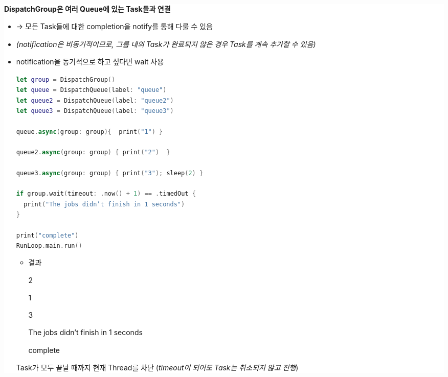 **DispatchGroup은 여러 Queue에 있는 Task들과 연결**

- → 모든 Task들에 대한 completion을 notify를 통해 다룰 수 있음
- *(notification은 비동기적이므로, 그룹 내의 Task가 완료되지 않은 경우 Task를 계속 추가할 수 있음)*
- notification을 동기적으로 하고 싶다면 wait 사용
    
    ```swift
    let group = DispatchGroup()
    let queue = DispatchQueue(label: "queue")
    let queue2 = DispatchQueue(label: "queue2")
    let queue3 = DispatchQueue(label: "queue3")
    
    queue.async(group: group){  print("1") }
    
    queue2.async(group: group) { print("2")  }
    
    queue3.async(group: group) { print("3"); sleep(2) }
    
    if group.wait(timeout: .now() + 1) == .timedOut {
      print("The jobs didn’t finish in 1 seconds")
    }
    
    print("complete")
    RunLoop.main.run()
    ```
    
    - 결과
        
        2

        1

        3

        The jobs didn’t finish in 1 seconds

        complete
        
    
    Task가 모두 끝날 때까지 현재 Thread를 차단 (*timeout이 되어도 Task는 취소되지 않고 진행*)